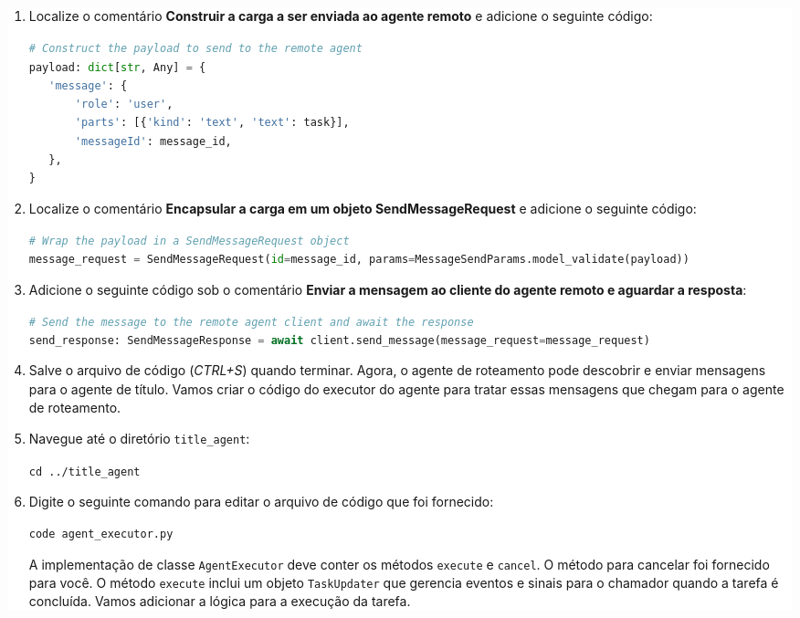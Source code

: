 1. Localize o comentário **Construir a carga a ser enviada ao agente remoto** e adicione o seguinte código:

    ```python
   # Construct the payload to send to the remote agent
   payload: dict[str, Any] = {
       'message': {
           'role': 'user',
           'parts': [{'kind': 'text', 'text': task}],
           'messageId': message_id,
       },
   }
    ```

1. Localize o comentário **Encapsular a carga em um objeto SendMessageRequest** e adicione o seguinte código:

    ```python
   # Wrap the payload in a SendMessageRequest object
   message_request = SendMessageRequest(id=message_id, params=MessageSendParams.model_validate(payload))
    ```

1. Adicione o seguinte código sob o comentário **Enviar a mensagem ao cliente do agente remoto e aguardar a resposta**:

    ```python
   # Send the message to the remote agent client and await the response
   send_response: SendMessageResponse = await client.send_message(message_request=message_request)
    ```


1. Salve o arquivo de código (*CTRL+S*) quando terminar. Agora, o agente de roteamento pode descobrir e enviar mensagens para o agente de título. Vamos criar o código do executor do agente para tratar essas mensagens que chegam para o agente de roteamento.

1. Navegue até o diretório `title_agent`:

    ```
   cd ../title_agent
    ```

1. Digite o seguinte comando para editar o arquivo de código que foi fornecido:

    ```
   code agent_executor.py
    ```

    A implementação de classe `AgentExecutor` deve conter os métodos `execute` e `cancel`. O método para cancelar foi fornecido para você. O método `execute` inclui um objeto `TaskUpdater` que gerencia eventos e sinais para o chamador quando a tarefa é concluída. Vamos adicionar a lógica para a execução da tarefa.

